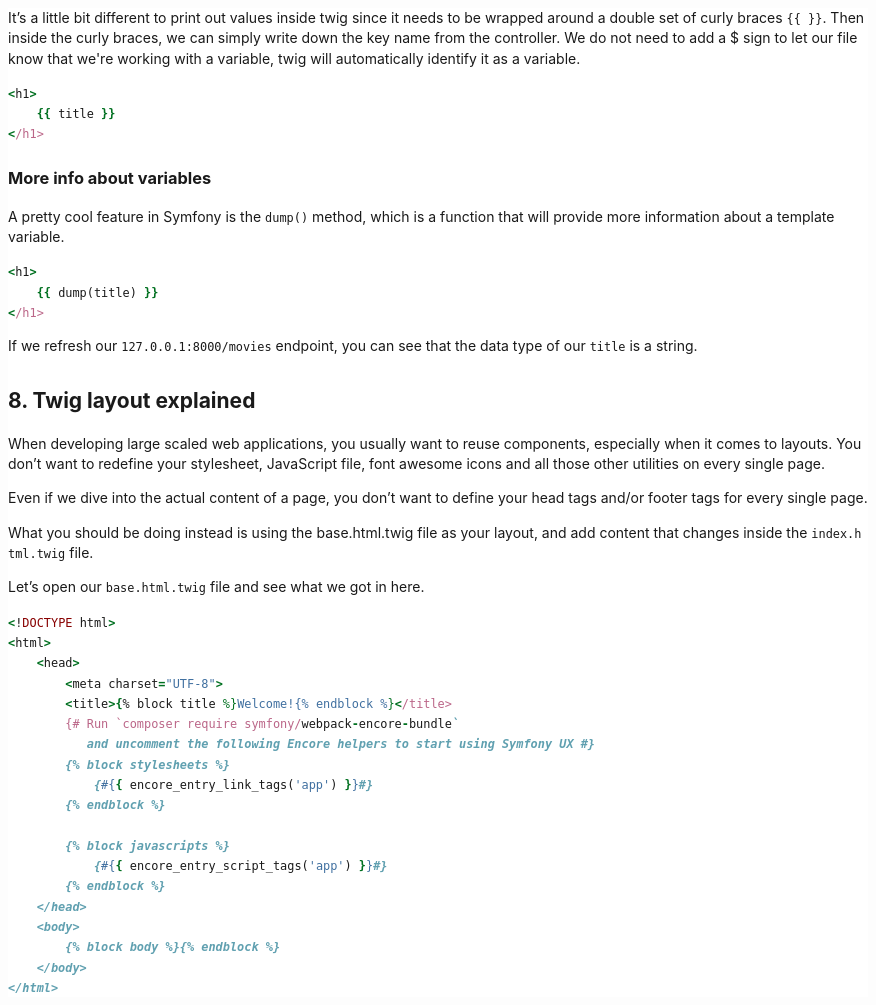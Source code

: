 It’s a little bit different to print out values inside twig since it needs to be wrapped around a double set of curly braces ```{{ }}```. Then inside the curly braces, we can simply write down the key name from the controller. We do not need to add a $ sign to let our file know that we're working with a variable, twig will automatically identify it as a variable.

```ruby
<h1>
    {{ title }}
</h1>
```

### More info about variables
A pretty cool feature in Symfony is the ```dump()``` method, which is a function that will provide more information about a template variable.
```ruby
<h1>
    {{ dump(title) }}
</h1>
```

If we refresh our ```127.0.0.1:8000/movies``` endpoint, you can see that the data type of our ```title``` is a string.

## 8. Twig layout explained

When developing large scaled web applications, you usually want to reuse components, especially when it comes to layouts. You don’t want to redefine your stylesheet, JavaScript file, font awesome icons and all those other utilities on every single page. 

Even if we dive into the actual content of a page, you don’t want to define your head tags and/or footer tags for every single page. 

What you should be doing instead is using the base.html.twig file as your layout, and add content that changes inside the ```index.html.twig``` file. 

Let’s open our ```base.html.twig``` file and see what we got in here.

```ruby
<!DOCTYPE html>
<html>
    <head>
        <meta charset="UTF-8">
        <title>{% block title %}Welcome!{% endblock %}</title>
        {# Run `composer require symfony/webpack-encore-bundle`
           and uncomment the following Encore helpers to start using Symfony UX #}
        {% block stylesheets %}
            {#{{ encore_entry_link_tags('app') }}#}
        {% endblock %}

        {% block javascripts %}
            {#{{ encore_entry_script_tags('app') }}#}
        {% endblock %}
    </head>
    <body>
        {% block body %}{% endblock %}
    </body>
</html>
```
